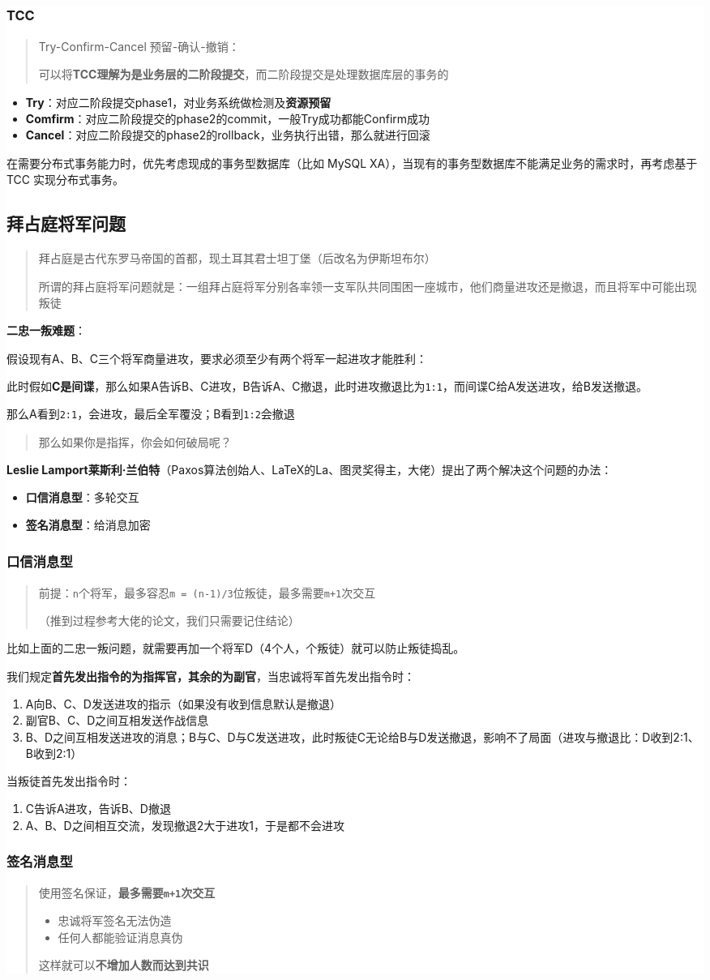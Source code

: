 ### TCC

> Try-Confirm-Cancel 预留-确认-撤销：
>
> 可以将**TCC理解为是业务层的二阶段提交**，而二阶段提交是处理数据库层的事务的

- **Try**：对应二阶段提交phase1，对业务系统做检测及**资源预留**
- **Comfirm**：对应二阶段提交的phase2的commit，一般Try成功都能Confirm成功
- **Cancel**：对应二阶段提交的phase2的rollback，业务执行出错，那么就进行回滚

在需要分布式事务能力时，优先考虑现成的事务型数据库（比如 MySQL XA），当现有的事务型数据库不能满足业务的需求时，再考虑基于 TCC 实现分布式事务。

## 拜占庭将军问题

> 拜占庭是古代东罗马帝国的首都，现土耳其君士坦丁堡（后改名为伊斯坦布尔）
>
> 所谓的拜占庭将军问题就是：一组拜占庭将军分别各率领一支军队共同围困一座城市，他们商量进攻还是撤退，而且将军中可能出现叛徒

**二忠一叛难题**：

假设现有A、B、C三个将军商量进攻，要求必须至少有两个将军一起进攻才能胜利：

此时假如**C是间谍**，那么如果A告诉B、C进攻，B告诉A、C撤退，此时进攻撤退比为`1:1`，而间谍C给A发送进攻，给B发送撤退。

那么A看到`2:1`，会进攻，最后全军覆没；B看到`1:2`会撤退

> 那么如果你是指挥，你会如何破局呢？

**Leslie Lamport莱斯利·兰伯特**（Paxos算法创始人、LaTeX的La、图灵奖得主，大佬）提出了两个解决这个问题的办法：

- **口信消息型**：多轮交互

- **签名消息型**：给消息加密

### 口信消息型

> 前提：`n`个将军，最多容忍`m = (n-1)/3`位叛徒，最多需要`m+1`次交互
>
> （推到过程参考大佬的论文，我们只需要记住结论）

比如上面的二忠一叛问题，就需要再加一个将军D（4个人，个叛徒）就可以防止叛徒捣乱。

我们规定**首先发出指令的为指挥官，其余的为副官**，当忠诚将军首先发出指令时：

1. A向B、C、D发送进攻的指示（如果没有收到信息默认是撤退）
2. 副官B、C、D之间互相发送作战信息
3. B、D之间互相发送进攻的消息；B与C、D与C发送进攻，此时叛徒C无论给B与D发送撤退，影响不了局面（进攻与撤退比：D收到2:1、B收到2:1）

当叛徒首先发出指令时：

1. C告诉A进攻，告诉B、D撤退
2. A、B、D之间相互交流，发现撤退2大于进攻1，于是都不会进攻

### 签名消息型

>使用签名保证，**最多需要`m+1`次交互**
>
>- 忠诚将军签名无法伪造
>- 任何人都能验证消息真伪
>
>这样就可以**不增加人数而达到共识**
